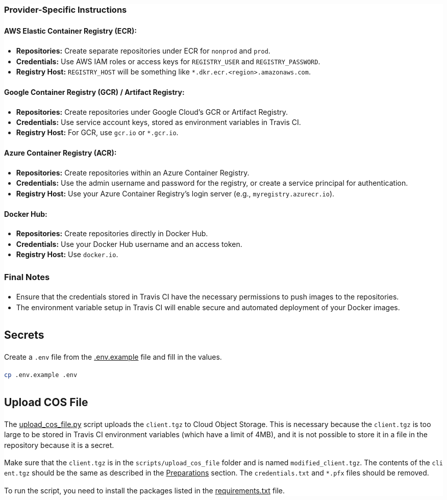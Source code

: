 ### Provider-Specific Instructions

#### **AWS Elastic Container Registry (ECR):**
- **Repositories:** Create separate repositories under ECR for `nonprod` and `prod`.
- **Credentials:** Use AWS IAM roles or access keys for `REGISTRY_USER` and `REGISTRY_PASSWORD`.
- **Registry Host:** `REGISTRY_HOST` will be something like `*.dkr.ecr.<region>.amazonaws.com`.

#### **Google Container Registry (GCR) / Artifact Registry:**
- **Repositories:** Create repositories under Google Cloud’s GCR or Artifact Registry.
- **Credentials:** Use service account keys, stored as environment variables in Travis CI.
- **Registry Host:** For GCR, use `gcr.io` or `*.gcr.io`.

#### **Azure Container Registry (ACR):**
- **Repositories:** Create repositories within an Azure Container Registry.
- **Credentials:** Use the admin username and password for the registry, or create a service principal for authentication.
- **Registry Host:** Use your Azure Container Registry’s login server (e.g., `myregistry.azurecr.io`).

#### **Docker Hub:**
- **Repositories:** Create repositories directly in Docker Hub.
- **Credentials:** Use your Docker Hub username and an access token.
- **Registry Host:** Use `docker.io`.

### Final Notes

- Ensure that the credentials stored in Travis CI have the necessary permissions to push images to the repositories.
- The environment variable setup in Travis CI will enable secure and automated deployment of your Docker images.

## Secrets

Create a `.env` file from the [.env.example](/.env.example) file and fill in the values.

```bash
cp .env.example .env
```

## Upload COS File

The [upload_cos_file.py](/scripts/upload_cos_file/upload_cos_file.py) script uploads the `client.tgz` to Cloud Object Storage. This is necessary because the `client.tgz` is too large to be stored in Travis CI environment variables (which have a limit of 4MB), and it is not possible to store it in a file in the repository because it is a secret.

Make sure that the `client.tgz` is in the `scripts/upload_cos_file` folder and is named `modified_client.tgz`. The contents of the `client.tgz` should be the same as described in the [Preparations](#preparations) section. The `credentials.txt` and `*.pfx` files should be removed.

To run the script, you need to install the packages listed in the [requirements.txt](/scripts/upload_cos_file/requirements.txt) file.
